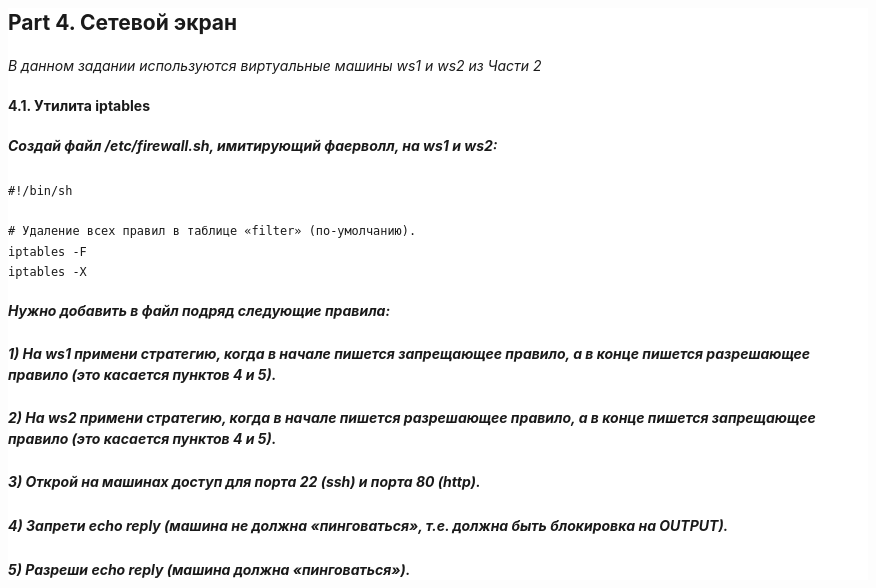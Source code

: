 
## Part 4. Сетевой экран

*В данном задании используются виртуальные машины ws1 и ws2 из Части 2*

#### 4.1. Утилита **iptables**
##### Создай файл */etc/firewall.sh*, имитирующий фаерволл, на ws1 и ws2:
```shell
#!/bin/sh

# Удаление всех правил в таблице «filter» (по-умолчанию).
iptables -F
iptables -X
```
##### Нужно добавить в файл подряд следующие правила:
##### 1) На ws1 примени стратегию, когда в начале пишется запрещающее правило, а в конце пишется разрешающее правило (это касается пунктов 4 и 5).
##### 2) На ws2 примени стратегию, когда в начале пишется разрешающее правило, а в конце пишется запрещающее правило (это касается пунктов 4 и 5).
##### 3) Открой на машинах доступ для порта 22 (ssh) и порта 80 (http).
##### 4) Запрети *echo reply* (машина не должна «пинговаться», т.е. должна быть блокировка на OUTPUT).
##### 5) Разреши *echo reply* (машина должна «пинговаться»).
